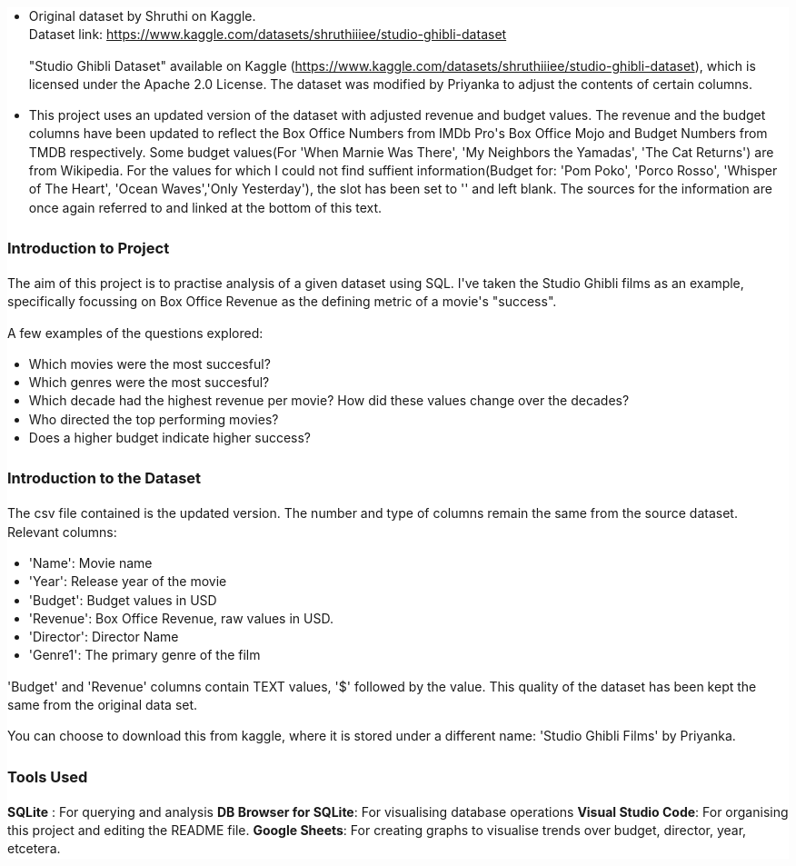 - Original dataset by Shruthi on Kaggle.  
  Dataset link: https://www.kaggle.com/datasets/shruthiiiee/studio-ghibli-dataset

   "Studio Ghibli Dataset" available on Kaggle (https://www.kaggle.com/datasets/shruthiiiee/studio-ghibli-dataset), which is licensed under the Apache 2.0 License. The dataset was modified by Priyanka to adjust the contents of certain columns.

- This project uses an updated version of the dataset with adjusted revenue and budget values. The revenue and the budget columns have been updated to reflect the Box Office Numbers from IMDb Pro's Box Office Mojo and Budget Numbers from TMDB respectively. Some budget values(For 'When Marnie Was There', 'My Neighbors the Yamadas', 'The Cat Returns') are from Wikipedia. For the values for which I could not find suffient information(Budget for: 'Pom Poko', 'Porco Rosso', 'Whisper of The Heart', 'Ocean Waves','Only Yesterday'), the slot has been set to '' and left blank. The sources for the information are once again referred to and linked at the bottom of this text. 

### Introduction to Project


The aim of this project is to practise analysis of a given dataset using SQL. I've taken the Studio Ghibli films as an example, specifically focussing on Box Office Revenue as the defining metric of a movie's "success". 

A few examples of the questions explored: 

 -  Which movies were the most succesful?
 -  Which genres were the most succesful?
 -  Which decade had the highest revenue per movie? How did these values change over the decades?
 -  Who directed the top performing movies?
 -  Does a higher budget indicate higher success?

### Introduction to the Dataset

The csv file contained is the updated version. The number and type of columns remain the same from the source dataset.
Relevant columns: 
- 'Name': Movie name
- 'Year': Release year of the movie
- 'Budget': Budget values in USD 
- 'Revenue': Box Office Revenue, raw values in USD. 
- 'Director': Director Name
- 'Genre1': The primary genre of the film

'Budget' and 'Revenue' columns contain TEXT values, '$' followed by the value. This quality of the dataset has been kept the same from the original data set. 

You can choose to download this from kaggle, where it is stored under a different name: 'Studio Ghibli Films' by Priyanka. 


### Tools Used 
 
 **SQLite** : For querying and analysis
 **DB Browser for SQLite**: For visualising database operations
 **Visual Studio Code**: For organising this project and editing the README file. 
 **Google Sheets**: For creating graphs to visualise trends over budget, director, year, etcetera. 
